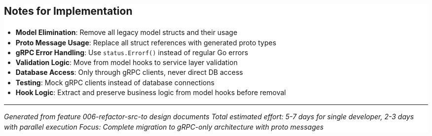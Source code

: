 ## Notes for Implementation
- **Model Elimination**: Remove all legacy model structs and their usage
- **Proto Message Usage**: Replace all struct references with generated proto types
- **gRPC Error Handling**: Use `status.Errorf()` instead of regular Go errors
- **Validation Logic**: Move from model hooks to service layer validation
- **Database Access**: Only through gRPC clients, never direct DB access
- **Testing**: Mock gRPC clients instead of database connections
- **Hook Logic**: Extract and preserve business logic from model hooks before removal

---
*Generated from feature 006-refactor-src-to design documents*
*Total estimated effort: 5-7 days for single developer, 2-3 days with parallel execution*
*Focus: Complete migration to gRPC-only architecture with proto messages*